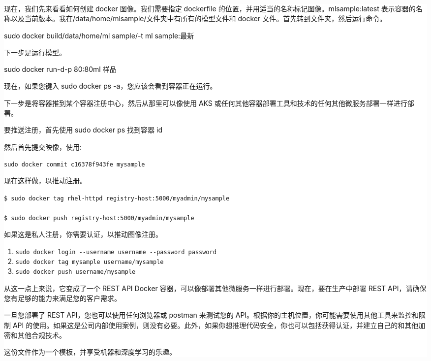 现在，我们先来看看如何创建 docker 图像。我们需要指定 dockerfile 的位置，并用适当的名称标记图像。mlsample:latest 表示容器的名称以及当前版本。我在/data/home/mlsample/文件夹中有所有的模型文件和 docker 文件。首先转到文件夹，然后运行命令。

sudo docker build/data/home/ml sample/-t ml sample:最新

下一步是运行模型。

sudo docker run-d-p 80:80ml 样品

现在，如果您键入 sudo docker ps -a，您应该会看到容器正在运行。

下一步是将容器推到某个容器注册中心，然后从那里可以像使用 AKS 或任何其他容器部署工具和技术的任何其他微服务部署一样进行部署。

要推送注册，首先使用 sudo docker ps 找到容器 id

然后首先提交映像，使用:

```
sudo docker commit c16378f943fe mysample
```

现在这样做，以推动注册。

```
$ sudo docker tag rhel-httpd registry-host:5000/myadmin/mysample

$ sudo docker push registry-host:5000/myadmin/mysample
```

如果这是私人注册，你需要认证，以推动图像注册。

1.  `sudo docker login --username username --password password`
2.  `sudo docker tag mysample username/mysample`
3.  `sudo docker push username/mysample`

从这一点上来说，它变成了一个 REST API Docker 容器，可以像部署其他微服务一样进行部署。现在，要在生产中部署 REST API，请确保您有足够的能力来满足您的客户需求。

一旦您部署了 REST API，您也可以使用任何浏览器或 postman 来测试您的 API。根据你的主机位置，你可能需要使用其他工具来监控和限制 API 的使用。如果这是公司内部使用案例，则没有必要。此外，如果你想推理代码安全，你也可以包括获得认证，并建立自己的和其他加密和其他合规技术。

这份文件作为一个模板，并享受机器和深度学习的乐趣。